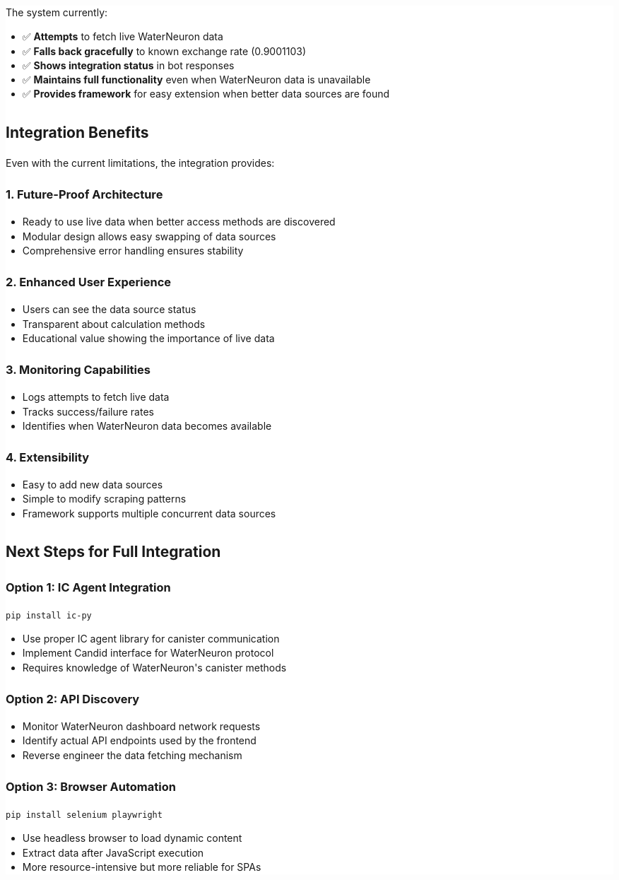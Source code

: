 The system currently:
- ✅ **Attempts** to fetch live WaterNeuron data
- ✅ **Falls back gracefully** to known exchange rate (0.9001103)
- ✅ **Shows integration status** in bot responses
- ✅ **Maintains full functionality** even when WaterNeuron data is unavailable
- ✅ **Provides framework** for easy extension when better data sources are found

## Integration Benefits

Even with the current limitations, the integration provides:

### 1. **Future-Proof Architecture**
- Ready to use live data when better access methods are discovered
- Modular design allows easy swapping of data sources
- Comprehensive error handling ensures stability

### 2. **Enhanced User Experience**
- Users can see the data source status
- Transparent about calculation methods
- Educational value showing the importance of live data

### 3. **Monitoring Capabilities**
- Logs attempts to fetch live data
- Tracks success/failure rates
- Identifies when WaterNeuron data becomes available

### 4. **Extensibility**
- Easy to add new data sources
- Simple to modify scraping patterns
- Framework supports multiple concurrent data sources

## Next Steps for Full Integration

### Option 1: IC Agent Integration
```bash
pip install ic-py
```
- Use proper IC agent library for canister communication
- Implement Candid interface for WaterNeuron protocol
- Requires knowledge of WaterNeuron's canister methods

### Option 2: API Discovery
- Monitor WaterNeuron dashboard network requests
- Identify actual API endpoints used by the frontend
- Reverse engineer the data fetching mechanism

### Option 3: Browser Automation
```bash
pip install selenium playwright
```
- Use headless browser to load dynamic content
- Extract data after JavaScript execution
- More resource-intensive but more reliable for SPAs
